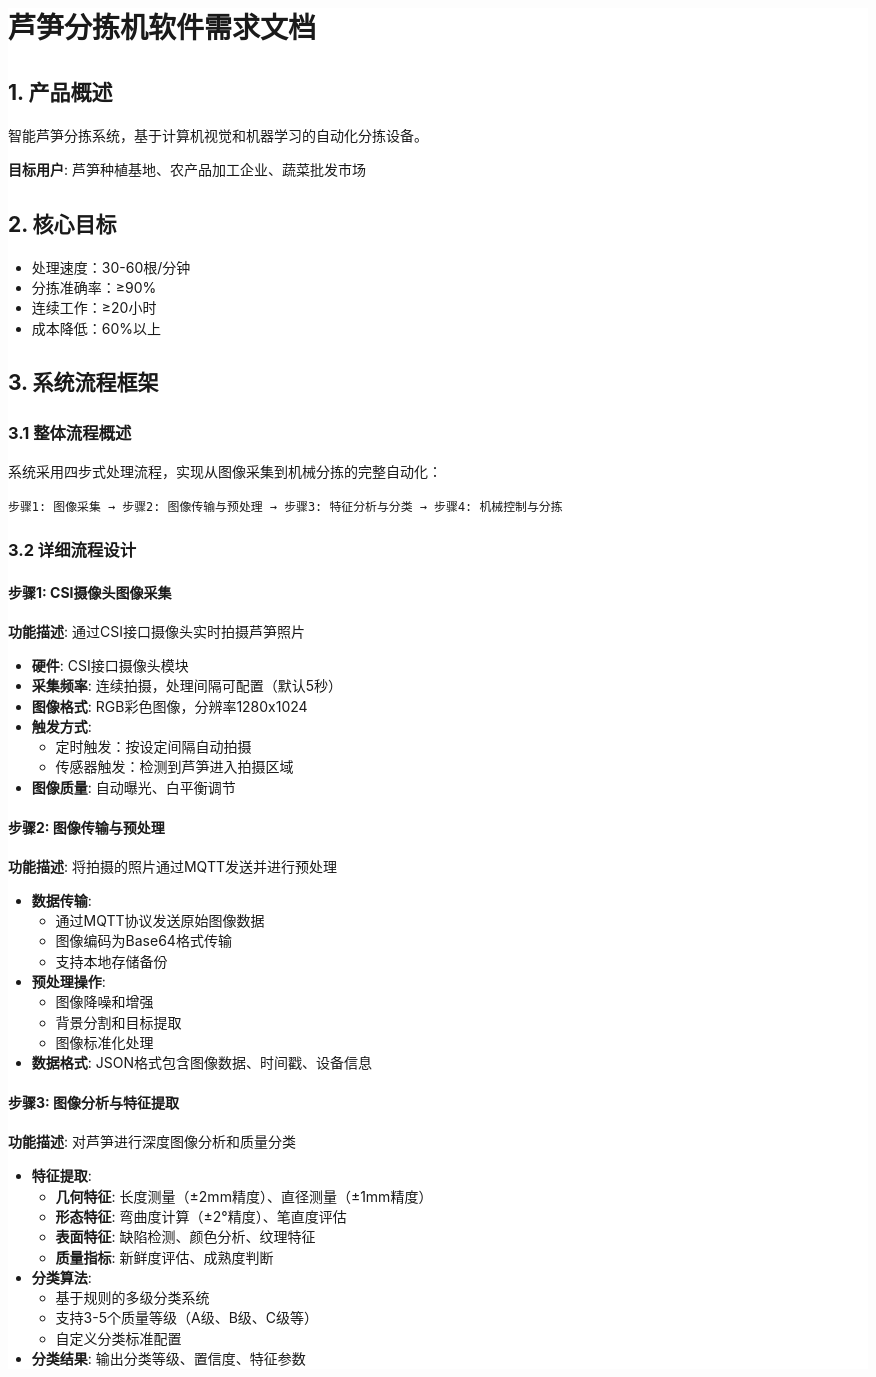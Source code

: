 # 芦笋分拣机软件需求文档

## 1. 产品概述
智能芦笋分拣系统，基于计算机视觉和机器学习的自动化分拣设备。

**目标用户**: 芦笋种植基地、农产品加工企业、蔬菜批发市场

## 2. 核心目标
- 处理速度：30-60根/分钟
- 分拣准确率：≥90%
- 连续工作：≥20小时
- 成本降低：60%以上

## 3. 系统流程框架

### 3.1 整体流程概述
系统采用四步式处理流程，实现从图像采集到机械分拣的完整自动化：

```
步骤1: 图像采集 → 步骤2: 图像传输与预处理 → 步骤3: 特征分析与分类 → 步骤4: 机械控制与分拣
```

### 3.2 详细流程设计

#### 步骤1: CSI摄像头图像采集
**功能描述**: 通过CSI接口摄像头实时拍摄芦笋照片
- **硬件**: CSI接口摄像头模块
- **采集频率**: 连续拍摄，处理间隔可配置（默认5秒）
- **图像格式**: RGB彩色图像，分辨率1280x1024
- **触发方式**: 
  - 定时触发：按设定间隔自动拍摄
  - 传感器触发：检测到芦笋进入拍摄区域
- **图像质量**: 自动曝光、白平衡调节

#### 步骤2: 图像传输与预处理
**功能描述**: 将拍摄的照片通过MQTT发送并进行预处理
- **数据传输**: 
  - 通过MQTT协议发送原始图像数据
  - 图像编码为Base64格式传输
  - 支持本地存储备份
- **预处理操作**:
  - 图像降噪和增强
  - 背景分割和目标提取
  - 图像标准化处理
- **数据格式**: JSON格式包含图像数据、时间戳、设备信息

#### 步骤3: 图像分析与特征提取
**功能描述**: 对芦笋进行深度图像分析和质量分类
- **特征提取**:
  - **几何特征**: 长度测量（±2mm精度）、直径测量（±1mm精度）
  - **形态特征**: 弯曲度计算（±2°精度）、笔直度评估
  - **表面特征**: 缺陷检测、颜色分析、纹理特征
  - **质量指标**: 新鲜度评估、成熟度判断
- **分类算法**:
  - 基于规则的多级分类系统
  - 支持3-5个质量等级（A级、B级、C级等）
  - 自定义分类标准配置
- **分类结果**: 输出分类等级、置信度、特征参数
